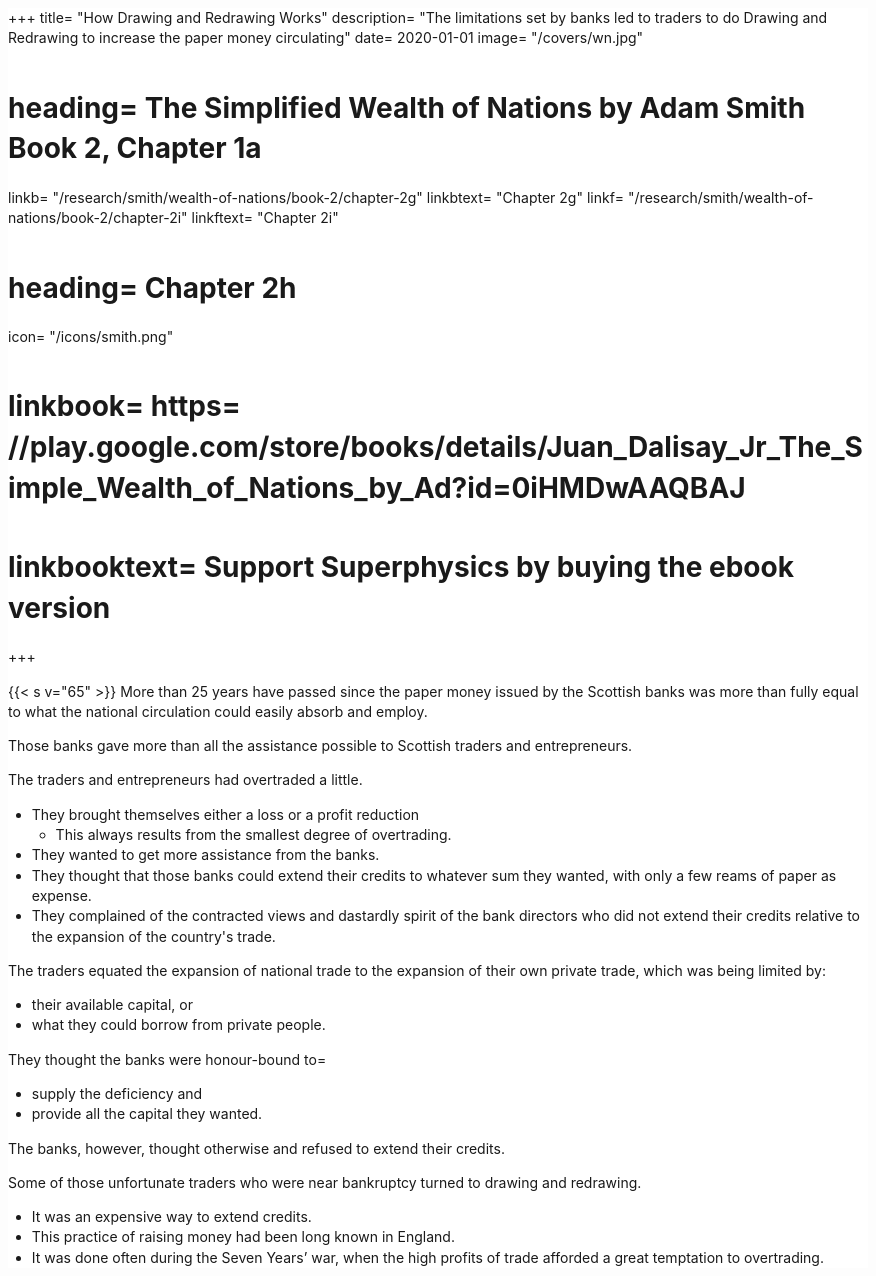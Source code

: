 +++
title=  "How Drawing and Redrawing Works"
description=  "The limitations set by banks led to traders to do Drawing and Redrawing to increase the paper money circulating"
date=  2020-01-01
image=  "/covers/wn.jpg"
# heading=  The Simplified Wealth of Nations by Adam Smith Book 2, Chapter 1a
linkb=  "/research/smith/wealth-of-nations/book-2/chapter-2g"
linkbtext=  "Chapter 2g"
linkf=  "/research/smith/wealth-of-nations/book-2/chapter-2i"
linkftext=  "Chapter 2i"
# heading=  Chapter 2h
icon=  "/icons/smith.png"
# linkbook=  https= //play.google.com/store/books/details/Juan_Dalisay_Jr_The_Simple_Wealth_of_Nations_by_Ad?id=0iHMDwAAQBAJ
# linkbooktext=  Support Superphysics by buying the ebook version
+++


{{< s v="65" >}} More than 25 years have passed since the paper money issued by the Scottish banks was more than fully equal to what the national circulation could easily absorb and employ.

Those banks gave more than all the assistance possible to Scottish traders and entrepreneurs.

The traders and entrepreneurs had overtraded a little.
- They brought themselves either a loss or a profit reduction
  - This always results from the smallest degree of overtrading.
- They wanted to get more assistance from the banks.
- They thought that those banks could extend their credits to whatever sum they wanted, with only a few reams of paper as expense.
- They complained of the contracted views and dastardly spirit of the bank directors who did not extend their credits relative to the expansion of the country's trade.

The traders equated the expansion of national trade to the expansion of their own private trade, which was being limited by:
- their available capital, or
- what they could borrow from private people.

They thought the banks were honour-bound to= 
- supply the deficiency and
- provide all the capital they wanted.

The banks, however, thought otherwise and refused to extend their credits.

Some of those unfortunate traders who were near bankruptcy turned to  drawing and redrawing.
- It was an expensive way to extend credits.
- This practice of raising money had been long known in England.
- It was done often during the Seven Years’ war, when the high profits of trade afforded a great temptation to overtrading.
